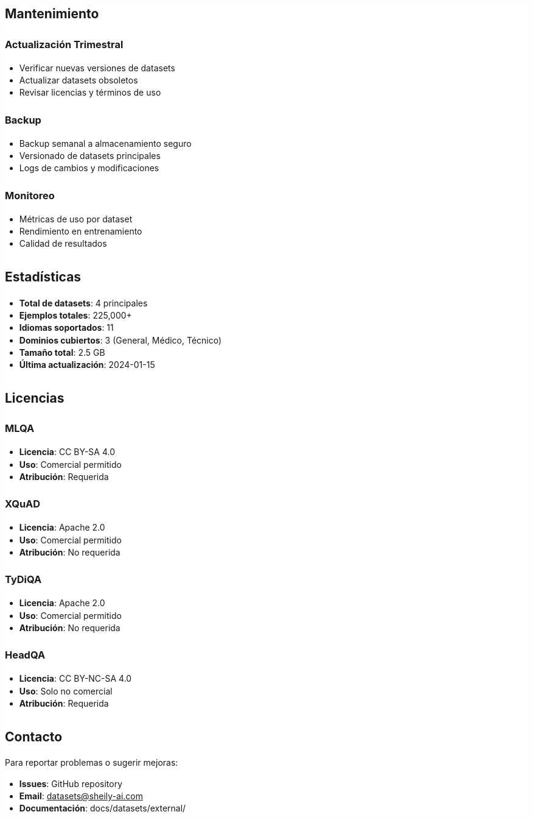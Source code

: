 ## Mantenimiento

### Actualización Trimestral
- Verificar nuevas versiones de datasets
- Actualizar datasets obsoletos
- Revisar licencias y términos de uso

### Backup
- Backup semanal a almacenamiento seguro
- Versionado de datasets principales
- Logs de cambios y modificaciones

### Monitoreo
- Métricas de uso por dataset
- Rendimiento en entrenamiento
- Calidad de resultados

## Estadísticas

- **Total de datasets**: 4 principales
- **Ejemplos totales**: 225,000+
- **Idiomas soportados**: 11
- **Dominios cubiertos**: 3 (General, Médico, Técnico)
- **Tamaño total**: 2.5 GB
- **Última actualización**: 2024-01-15

## Licencias

### MLQA
- **Licencia**: CC BY-SA 4.0
- **Uso**: Comercial permitido
- **Atribución**: Requerida

### XQuAD
- **Licencia**: Apache 2.0
- **Uso**: Comercial permitido
- **Atribución**: No requerida

### TyDiQA
- **Licencia**: Apache 2.0
- **Uso**: Comercial permitido
- **Atribución**: No requerida

### HeadQA
- **Licencia**: CC BY-NC-SA 4.0
- **Uso**: Solo no comercial
- **Atribución**: Requerida

## Contacto

Para reportar problemas o sugerir mejoras:
- **Issues**: GitHub repository
- **Email**: datasets@sheily-ai.com
- **Documentación**: docs/datasets/external/
